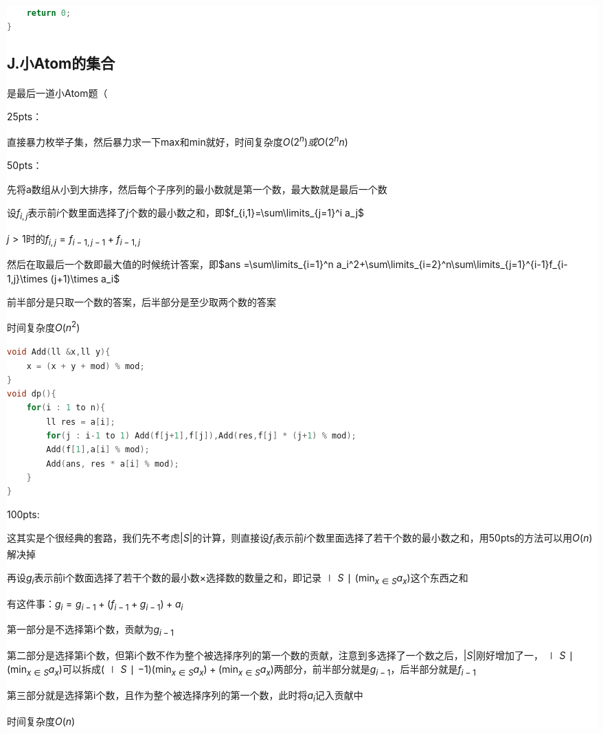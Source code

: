 ```c++
    return 0;
}
```



## J.小Atom的集合

是最后一道小Atom题（

25pts：

直接暴力枚举子集，然后暴力求一下max和min就好，时间复杂度$O(2^n)或O(2^nn)$

50pts：

先将a数组从小到大排序，然后每个子序列的最小数就是第一个数，最大数就是最后一个数

设$f_{i,j}$表示前$i$个数里面选择了$j$个数的最小数之和，即$f_{i,1}=\sum\limits_{j=1}^i a_j$

 $j>1$时的$f_{i,j}=f_{i-1,j-1}+f_{i-1,j}$

然后在取最后一个数即最大值的时候统计答案，即$ans =\sum\limits_{i=1}^n a_i^2+\sum\limits_{i=2}^n\sum\limits_{j=1}^{i-1}f_{i-1,j}\times (j+1)\times a_i$

前半部分是只取一个数的答案，后半部分是至少取两个数的答案

时间复杂度$O(n^2)$

```c++
void Add(ll &x,ll y){
    x = (x + y + mod) % mod;
}
void dp(){
    for(i : 1 to n){
        ll res = a[i];
        for(j : i-1 to 1) Add(f[j+1],f[j]),Add(res,f[j] * (j+1) % mod);
        Add(f[1],a[i] % mod);
        Add(ans, res * a[i] % mod);
    }
}
```



100pts:

这其实是个很经典的套路，我们先不考虑$|S|$的计算，则直接设$f_i$表示前$i$个数里面选择了若干个数的最小数之和，用50pts的方法可以用$O(n)$解决掉

再设$g_i$表示前i个数面选择了若干个数的最小数$\times$选择数的数量之和，即记录$∣S∣(\min_{⁡x∈S}a_x)$这个东西之和

有这件事：$g_i = g_{i-1} + (f_{i-1} + g_{i-1})+a_i$

第一部分是不选择第i个数，贡献为$g_{i-1}$

第二部分是选择第i个数，但第i个数不作为整个被选择序列的第一个数的贡献，注意到多选择了一个数之后，$|S|$刚好增加了一，$∣S∣(\min_{⁡x∈S}a_x)$可以拆成$(∣S∣-1)(\min_{⁡x∈S}a_x)+(\min_{⁡x∈S}a_x)$两部分，前半部分就是$g_{i-1}$，后半部分就是$f_{i-1}$

第三部分就是选择第i个数，且作为整个被选择序列的第一个数，此时将$a_i$记入贡献中

时间复杂度$O(n)$
